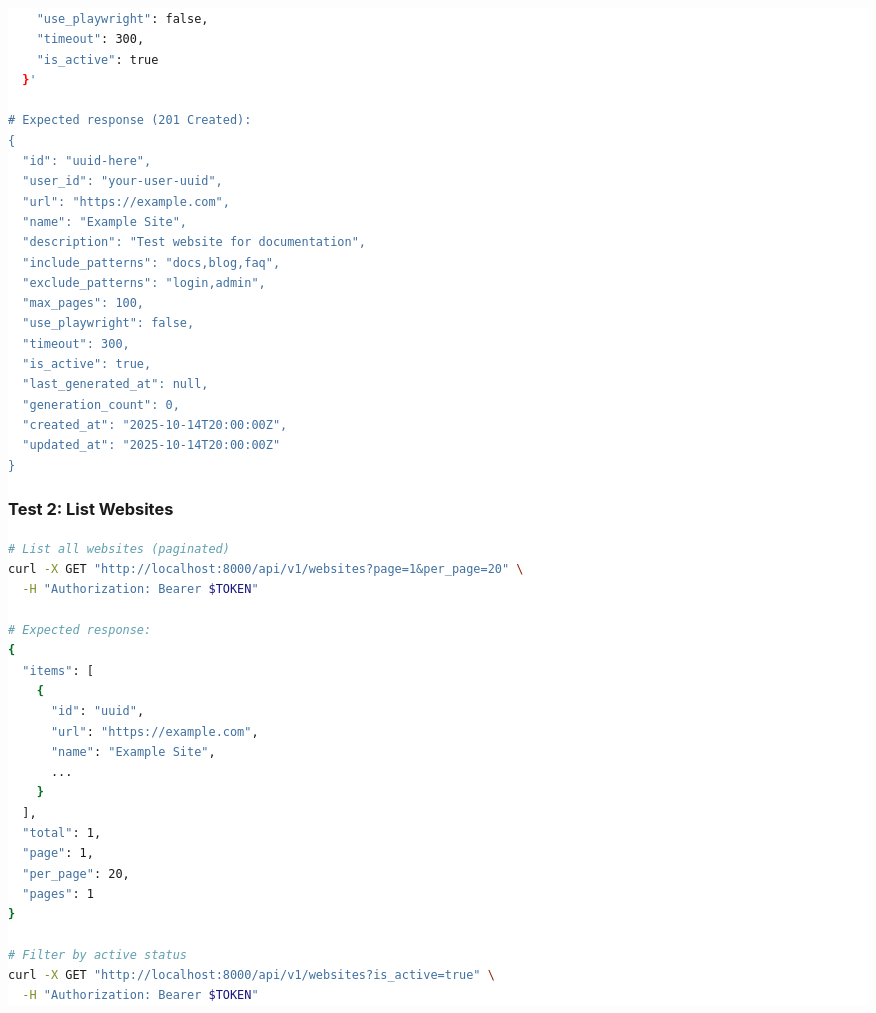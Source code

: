 ```bash
    "use_playwright": false,
    "timeout": 300,
    "is_active": true
  }'

# Expected response (201 Created):
{
  "id": "uuid-here",
  "user_id": "your-user-uuid",
  "url": "https://example.com",
  "name": "Example Site",
  "description": "Test website for documentation",
  "include_patterns": "docs,blog,faq",
  "exclude_patterns": "login,admin",
  "max_pages": 100,
  "use_playwright": false,
  "timeout": 300,
  "is_active": true,
  "last_generated_at": null,
  "generation_count": 0,
  "created_at": "2025-10-14T20:00:00Z",
  "updated_at": "2025-10-14T20:00:00Z"
}
```

### Test 2: List Websites

```bash
# List all websites (paginated)
curl -X GET "http://localhost:8000/api/v1/websites?page=1&per_page=20" \
  -H "Authorization: Bearer $TOKEN"

# Expected response:
{
  "items": [
    {
      "id": "uuid",
      "url": "https://example.com",
      "name": "Example Site",
      ...
    }
  ],
  "total": 1,
  "page": 1,
  "per_page": 20,
  "pages": 1
}

# Filter by active status
curl -X GET "http://localhost:8000/api/v1/websites?is_active=true" \
  -H "Authorization: Bearer $TOKEN"
```
